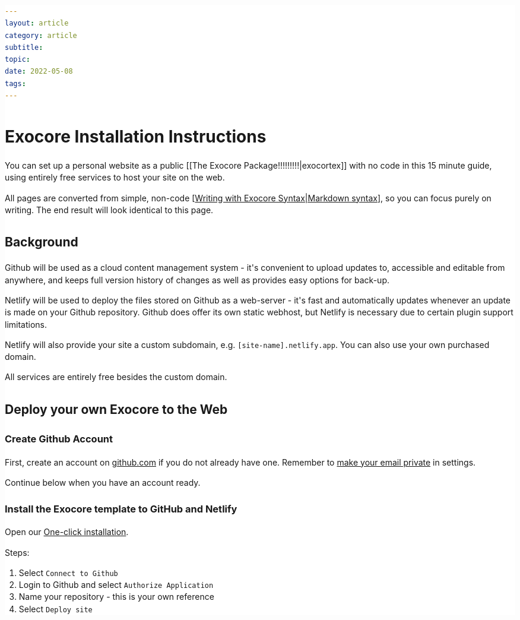 ```yaml
---
layout: article
category: article
subtitle:
topic:
date: 2022-05-08
tags: 
---
```


# Exocore Installation Instructions

You can set up a personal website as a public [[The Exocore Package!!!!!!!!!|exocortex]] with no code in this 15 minute guide, using entirely free services to host your site on the web. 

All pages are converted from simple, non-code [[Writing with Exocore Syntax|Markdown syntax]], so you can focus purely on writing. The end result will look identical to this page.

## Background

Github will be used as a cloud content management system - it's convenient to upload updates to, accessible and editable from anywhere, and keeps full version history of changes as well as provides easy options for back-up.

Netlify will be used to deploy the files stored on Github as a web-server - it's fast and automatically updates whenever an update is made on your Github repository. Github does offer its own static webhost, but Netlify is necessary due to certain plugin support limitations. 

Netlify will also provide your site a custom subdomain, e.g. `[site-name].netlify.app`. You can also use your own purchased domain.

All services are entirely free besides the custom domain.

## Deploy your own Exocore to the Web

### Create Github Account

First, create an account on [github.com](https://github.com/join) if you do not already have one. Remember to [make your email private](https://saraford.net/2017/02/19/how-to-hide-your-email-address-in-your-git-commits-but-still-get-contributions-to-show-up-on-your-github-profile-050/) in settings.

Continue below when you have an account ready.

### Install the Exocore template to GitHub and Netlify

Open our [One-click installation](https://app.netlify.com/start/deploy?repository=https://github.com/remiliacorp/exocore).

Steps:
1. Select `Connect to Github`
2. Login to Github and select `Authorize Application`
3. Name your repository - this is your own reference
4. Select `Deploy site`


[//begin]: # "Autogenerated link references for markdown compatibility"
[Exocore Executive Summary|exocortex]: <Exocore Executive Summary> "The Exocore Package"
[Writing with Exocore Syntax|Markdown syntax]: <Writing with Exocore Syntax> "Writing with Exocore Syntax"
[Exocore Installation Instructions#Optional Setup Mobile Editing|7. Setup Mobile Editing]: <Exocore Installation Instructions> "Exocore Installation Instructions"
[Screen Shot 2022-09-19 at 7.06.31 PM.png]: <../assets/attachments/Screen Shot 2022-09-19 at 7.06.31 PM.png> "Screen Shot 2022-09-19 at 7.06.31 PM.png"
[Exocore Installation Instructions#Setup SSH with Github|Setup SSH with Github]: <Exocore Installation Instructions> "Exocore Installation Instructions"
[Pasted image 20220905145243.png]: <../assets/attachments/Pasted image 20220905145243.png> "Pasted image 20220905145243.png"
[Pasted image 20220905145302.png]: <../assets/attachments/Pasted image 20220905145302.png> "Pasted image 20220905145302.png"
[Pasted image 20220905145417.png]: <../assets/attachments/Pasted image 20220905145417.png> "Pasted image 20220905145417.png"
[Configure Exocore for Personal Use]: <Configure Exocore for Personal Use> "Configure Exocore for Personal Use"
[Using your Exocore]: <Using your Exocore> "Using your Exocore"
[//end]: # "Autogenerated link references"